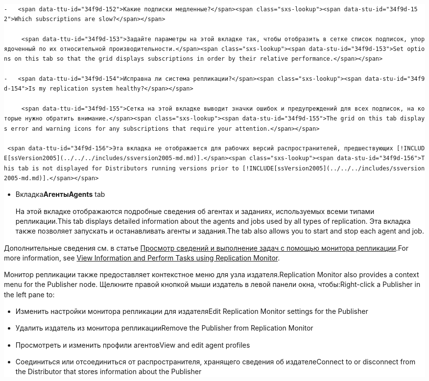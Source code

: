     -   <span data-ttu-id="34f9d-152">Какие подписки медленные?</span><span class="sxs-lookup"><span data-stu-id="34f9d-152">Which subscriptions are slow?</span></span>  
  
         <span data-ttu-id="34f9d-153">Задайте параметры на этой вкладке так, чтобы отобразить в сетке список подписок, упорядоченный по их относительной производительности.</span><span class="sxs-lookup"><span data-stu-id="34f9d-153">Set options on this tab so that the grid displays subscriptions in order by their relative performance.</span></span>  
  
    -   <span data-ttu-id="34f9d-154">Исправна ли система репликации?</span><span class="sxs-lookup"><span data-stu-id="34f9d-154">Is my replication system healthy?</span></span>  
  
         <span data-ttu-id="34f9d-155">Сетка на этой вкладке выводит значки ошибок и предупреждений для всех подписок, на которые нужно обратить внимание.</span><span class="sxs-lookup"><span data-stu-id="34f9d-155">The grid on this tab displays error and warning icons for any subscriptions that require your attention.</span></span>  
  
     <span data-ttu-id="34f9d-156">Эта вкладка не отображается для рабочих версий распространителей, предшествующих [!INCLUDE[ssVersion2005](../../../includes/ssversion2005-md.md)].</span><span class="sxs-lookup"><span data-stu-id="34f9d-156">This tab is not displayed for Distributors running versions prior to [!INCLUDE[ssVersion2005](../../../includes/ssversion2005-md.md)].</span></span>  
  
-   <span data-ttu-id="34f9d-157">Вкладка**Агенты**</span><span class="sxs-lookup"><span data-stu-id="34f9d-157">**Agents** tab</span></span>  
  
     <span data-ttu-id="34f9d-158">На этой вкладке отображаются подробные сведения об агентах и заданиях, используемых всеми типами репликации.</span><span class="sxs-lookup"><span data-stu-id="34f9d-158">This tab displays detailed information about the agents and jobs used by all types of replication.</span></span> <span data-ttu-id="34f9d-159">Эта вкладка также позволяет запускать и останавливать агенты и задания.</span><span class="sxs-lookup"><span data-stu-id="34f9d-159">The tab also allows you to start and stop each agent and job.</span></span>  
  
 <span data-ttu-id="34f9d-160">Дополнительные сведения см. в статье [Просмотр сведений и выполнение задач с помощью монитора репликации](view-information-and-perform-tasks-replication-monitor.md).</span><span class="sxs-lookup"><span data-stu-id="34f9d-160">For more information, see [View Information and Perform Tasks using Replication Monitor](view-information-and-perform-tasks-replication-monitor.md).</span></span>  
  
 <span data-ttu-id="34f9d-161">Монитор репликации также предоставляет контекстное меню для узла издателя.</span><span class="sxs-lookup"><span data-stu-id="34f9d-161">Replication Monitor also provides a context menu for the Publisher node.</span></span> <span data-ttu-id="34f9d-162">Щелкните правой кнопкой мыши издатель в левой панели окна, чтобы:</span><span class="sxs-lookup"><span data-stu-id="34f9d-162">Right-click a Publisher in the left pane to:</span></span>  
  
-   <span data-ttu-id="34f9d-163">Изменить настройки монитора репликации для издателя</span><span class="sxs-lookup"><span data-stu-id="34f9d-163">Edit Replication Monitor settings for the Publisher</span></span>  
  
-   <span data-ttu-id="34f9d-164">Удалить издатель из монитора репликации</span><span class="sxs-lookup"><span data-stu-id="34f9d-164">Remove the Publisher from Replication Monitor</span></span>  
  
-   <span data-ttu-id="34f9d-165">Просмотреть и изменить профили агентов</span><span class="sxs-lookup"><span data-stu-id="34f9d-165">View and edit agent profiles</span></span>  
  
-   <span data-ttu-id="34f9d-166">Соединиться или отсоединиться от распространителя, хранящего сведения об издателе</span><span class="sxs-lookup"><span data-stu-id="34f9d-166">Connect to or disconnect from the Distributor that stores information about the Publisher</span></span>  
  